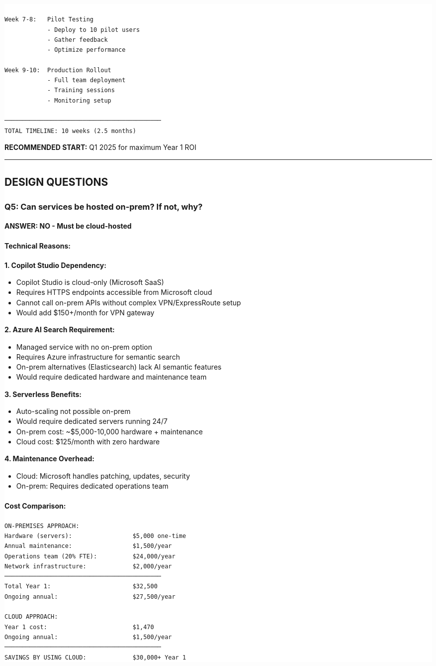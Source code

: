 ```

Week 7-8:   Pilot Testing
            - Deploy to 10 pilot users
            - Gather feedback
            - Optimize performance

Week 9-10:  Production Rollout
            - Full team deployment
            - Training sessions
            - Monitoring setup

────────────────────────────────────────────
TOTAL TIMELINE: 10 weeks (2.5 months)
```

**RECOMMENDED START:** Q1 2025 for maximum Year 1 ROI

---

## DESIGN QUESTIONS

### **Q5: Can services be hosted on-prem? If not, why?**

**ANSWER: NO - Must be cloud-hosted**

#### **Technical Reasons:**

**1. Copilot Studio Dependency:**
- Copilot Studio is cloud-only (Microsoft SaaS)
- Requires HTTPS endpoints accessible from Microsoft cloud
- Cannot call on-prem APIs without complex VPN/ExpressRoute setup
- Would add $150+/month for VPN gateway

**2. Azure AI Search Requirement:**
- Managed service with no on-prem option
- Requires Azure infrastructure for semantic search
- On-prem alternatives (Elasticsearch) lack AI semantic features
- Would require dedicated hardware and maintenance team

**3. Serverless Benefits:**
- Auto-scaling not possible on-prem
- Would require dedicated servers running 24/7
- On-prem cost: ~$5,000-10,000 hardware + maintenance
- Cloud cost: $125/month with zero hardware

**4. Maintenance Overhead:**
- Cloud: Microsoft handles patching, updates, security
- On-prem: Requires dedicated operations team

#### **Cost Comparison:**
```
ON-PREMISES APPROACH:
Hardware (servers):                 $5,000 one-time
Annual maintenance:                 $1,500/year
Operations team (20% FTE):          $24,000/year
Network infrastructure:             $2,000/year
────────────────────────────────────────────
Total Year 1:                       $32,500
Ongoing annual:                     $27,500/year

CLOUD APPROACH:
Year 1 cost:                        $1,470
Ongoing annual:                     $1,500/year
────────────────────────────────────────────
SAVINGS BY USING CLOUD:             $30,000+ Year 1
```